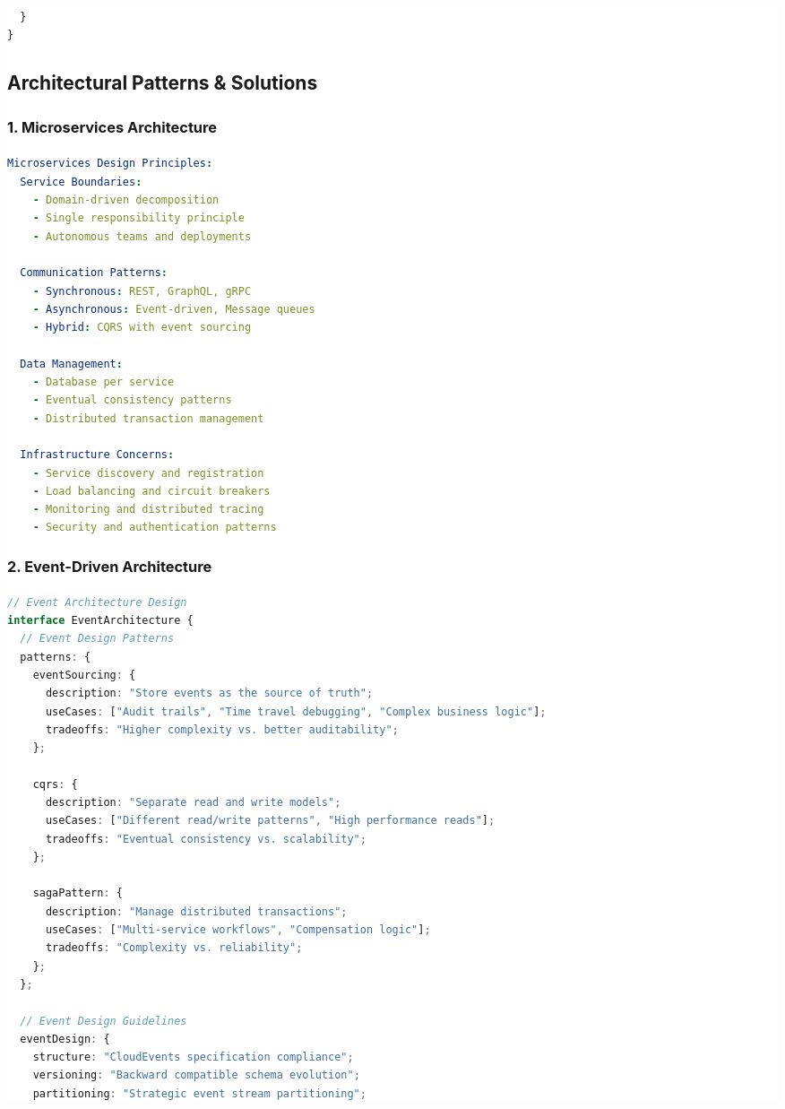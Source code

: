 ```typescript
  }
}
```

## Architectural Patterns & Solutions

### 1. Microservices Architecture

```yaml
Microservices Design Principles:
  Service Boundaries:
    - Domain-driven decomposition
    - Single responsibility principle
    - Autonomous teams and deployments

  Communication Patterns:
    - Synchronous: REST, GraphQL, gRPC
    - Asynchronous: Event-driven, Message queues
    - Hybrid: CQRS with event sourcing

  Data Management:
    - Database per service
    - Eventual consistency patterns
    - Distributed transaction management

  Infrastructure Concerns:
    - Service discovery and registration
    - Load balancing and circuit breakers
    - Monitoring and distributed tracing
    - Security and authentication patterns
```

### 2. Event-Driven Architecture

```typescript
// Event Architecture Design
interface EventArchitecture {
  // Event Design Patterns
  patterns: {
    eventSourcing: {
      description: "Store events as the source of truth";
      useCases: ["Audit trails", "Time travel debugging", "Complex business logic"];
      tradeoffs: "Higher complexity vs. better auditability";
    };

    cqrs: {
      description: "Separate read and write models";
      useCases: ["Different read/write patterns", "High performance reads"];
      tradeoffs: "Eventual consistency vs. scalability";
    };

    sagaPattern: {
      description: "Manage distributed transactions";
      useCases: ["Multi-service workflows", "Compensation logic"];
      tradeoffs: "Complexity vs. reliability";
    };
  };

  // Event Design Guidelines
  eventDesign: {
    structure: "CloudEvents specification compliance";
    versioning: "Backward compatible schema evolution";
    partitioning: "Strategic event stream partitioning";
```